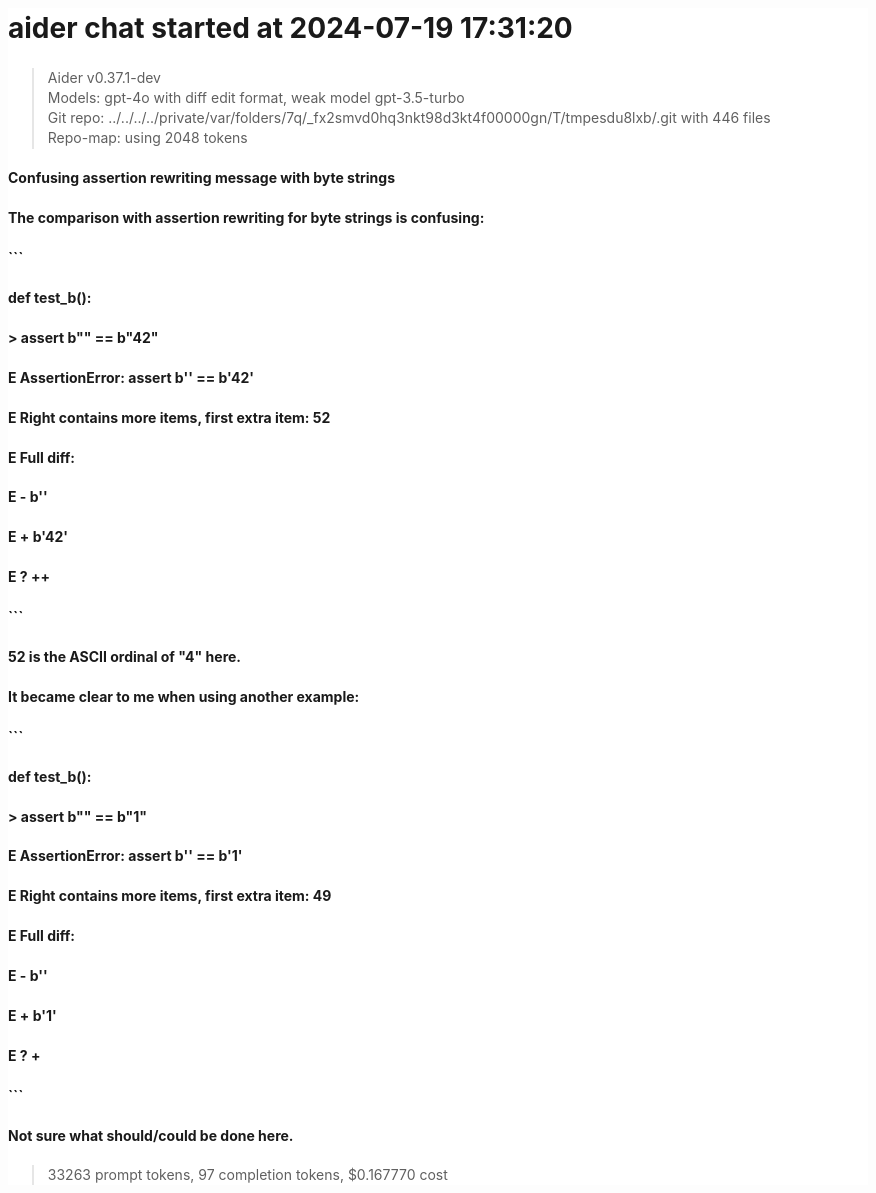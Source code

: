 
# aider chat started at 2024-07-19 17:31:20

> Aider v0.37.1-dev  
> Models: gpt-4o with diff edit format, weak model gpt-3.5-turbo  
> Git repo: ../../../../private/var/folders/7q/_fx2smvd0hq3nkt98d3kt4f00000gn/T/tmpesdu8lxb/.git with 446 files  
> Repo-map: using 2048 tokens  

#### Confusing assertion rewriting message with byte strings  
#### The comparison with assertion rewriting for byte strings is confusing:   
#### ```  
####     def test_b():  
#### >       assert b"" == b"42"  
#### E       AssertionError: assert b'' == b'42'  
#### E         Right contains more items, first extra item: 52  
#### E         Full diff:  
#### E         - b''  
#### E         + b'42'  
#### E         ?   ++  
#### ```  
####   
#### 52 is the ASCII ordinal of "4" here.  
####   
#### It became clear to me when using another example:  
####   
#### ```  
####     def test_b():  
#### >       assert b"" == b"1"  
#### E       AssertionError: assert b'' == b'1'  
#### E         Right contains more items, first extra item: 49  
#### E         Full diff:  
#### E         - b''  
#### E         + b'1'  
#### E         ?   +  
#### ```  
####   
#### Not sure what should/could be done here.  
> 33263 prompt tokens, 97 completion tokens, $0.167770 cost  
